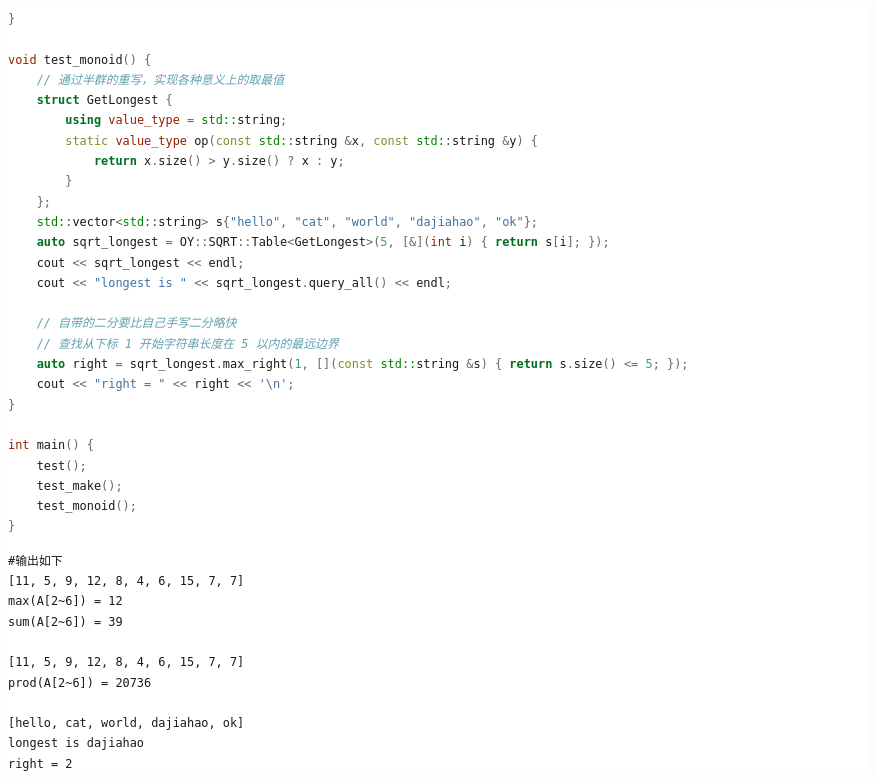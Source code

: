 ```c++
}

void test_monoid() {
    // 通过半群的重写，实现各种意义上的取最值
    struct GetLongest {
        using value_type = std::string;
        static value_type op(const std::string &x, const std::string &y) {
            return x.size() > y.size() ? x : y;
        }
    };
    std::vector<std::string> s{"hello", "cat", "world", "dajiahao", "ok"};
    auto sqrt_longest = OY::SQRT::Table<GetLongest>(5, [&](int i) { return s[i]; });
    cout << sqrt_longest << endl;
    cout << "longest is " << sqrt_longest.query_all() << endl;

    // 自带的二分要比自己手写二分略快
    // 查找从下标 1 开始字符串长度在 5 以内的最远边界
    auto right = sqrt_longest.max_right(1, [](const std::string &s) { return s.size() <= 5; });
    cout << "right = " << right << '\n';
}

int main() {
    test();
    test_make();
    test_monoid();
}
```

```
#输出如下
[11, 5, 9, 12, 8, 4, 6, 15, 7, 7]
max(A[2~6]) = 12
sum(A[2~6]) = 39

[11, 5, 9, 12, 8, 4, 6, 15, 7, 7]
prod(A[2~6]) = 20736

[hello, cat, world, dajiahao, ok]
longest is dajiahao
right = 2

```

